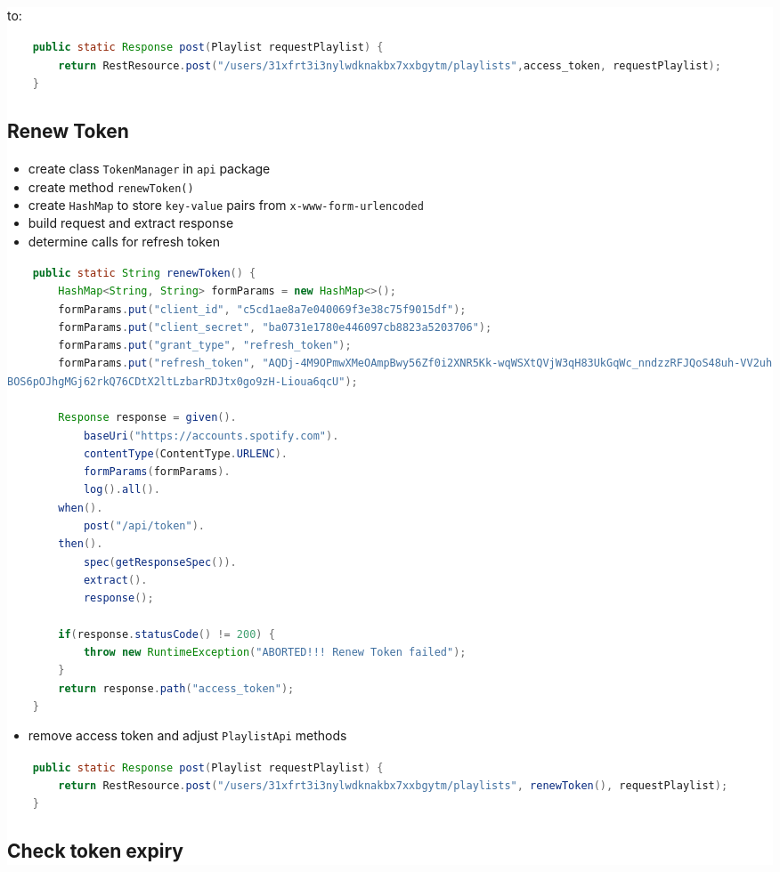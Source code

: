 to:
```java
    public static Response post(Playlist requestPlaylist) {
        return RestResource.post("/users/31xfrt3i3nylwdknakbx7xxbgytm/playlists",access_token, requestPlaylist);
    }
```

## Renew Token

- create class `TokenManager` in `api` package
- create method `renewToken()`
- create `HashMap` to store `key-value` pairs from `x-www-form-urlencoded`
- build request and extract response
- determine calls for refresh token

```java
    public static String renewToken() {
        HashMap<String, String> formParams = new HashMap<>();
        formParams.put("client_id", "c5cd1ae8a7e040069f3e38c75f9015df");
        formParams.put("client_secret", "ba0731e1780e446097cb8823a5203706");
        formParams.put("grant_type", "refresh_token");
        formParams.put("refresh_token", "AQDj-4M9OPmwXMeOAmpBwy56Zf0i2XNR5Kk-wqWSXtQVjW3qH83UkGqWc_nndzzRFJQoS48uh-VV2uhBOS6pOJhgMGj62rkQ76CDtX2ltLzbarRDJtx0go9zH-Lioua6qcU");

        Response response = given().
            baseUri("https://accounts.spotify.com").
            contentType(ContentType.URLENC).
            formParams(formParams).
            log().all().
        when().
            post("/api/token").
        then().
            spec(getResponseSpec()).
            extract().
            response();

        if(response.statusCode() != 200) {
            throw new RuntimeException("ABORTED!!! Renew Token failed");
        }
        return response.path("access_token");
    }
```

- remove access token and adjust `PlaylistApi` methods

```java
    public static Response post(Playlist requestPlaylist) {
        return RestResource.post("/users/31xfrt3i3nylwdknakbx7xxbgytm/playlists", renewToken(), requestPlaylist);
    }
```

## Check token expiry
